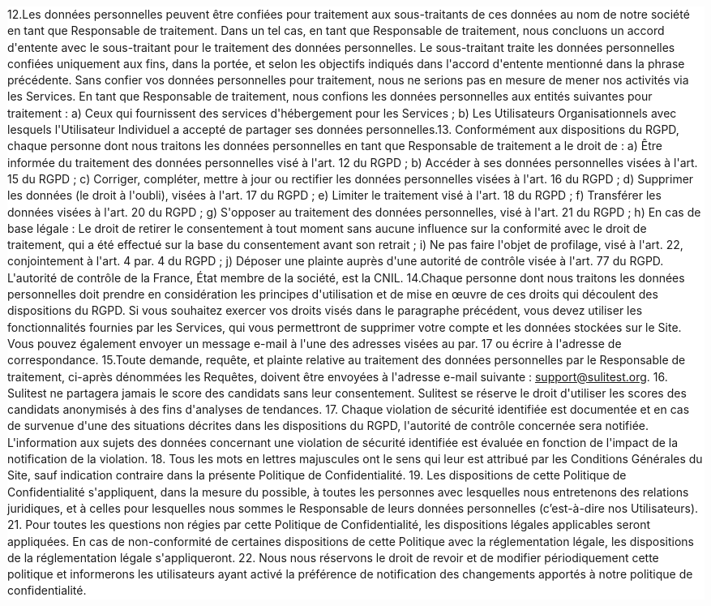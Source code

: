 12.Les données personnelles peuvent être confiées pour traitement aux sous-traitants de ces données au nom de notre société en tant que Responsable de traitement. Dans un tel cas, en tant que Responsable de traitement, nous concluons un accord d'entente avec le sous-traitant pour le traitement des données personnelles. Le sous-traitant traite les données personnelles confiées uniquement aux fins, dans la portée, et selon les objectifs indiqués dans l'accord d'entente mentionné dans la phrase précédente. Sans confier vos données personnelles pour traitement, nous ne serions pas en mesure de mener nos activités via les Services. En tant que Responsable de traitement, nous confions les données personnelles aux entités suivantes pour traitement :
a) Ceux qui fournissent des services d'hébergement pour les Services ;
b) Les Utilisateurs Organisationnels avec lesquels l'Utilisateur Individuel a accepté de partager ses données personnelles.13. Conformément aux dispositions du RGPD, chaque personne dont nous traitons les données personnelles en tant que Responsable de traitement a le droit de :
a) Être informée du traitement des données personnelles visé à l'art. 12 du RGPD ;
b) Accéder à ses données personnelles visées à l'art. 15 du RGPD ;
c) Corriger, compléter, mettre à jour ou rectifier les données personnelles visées à l'art. 16 du RGPD ;
d) Supprimer les données (le droit à l'oubli), visées à l'art. 17 du RGPD ;
e) Limiter le traitement visé à l'art. 18 du RGPD ;
f) Transférer les données visées à l'art. 20 du RGPD ;
g) S'opposer au traitement des données personnelles, visé à l'art. 21 du RGPD ;
h) En cas de base légale : Le droit de retirer le consentement à tout moment sans aucune influence sur la conformité avec le droit de traitement, qui a été effectué sur la base du consentement avant son retrait ;
i) Ne pas faire l'objet de profilage, visé à l'art. 22, conjointement à l'art. 4 par. 4 du RGPD ;
j) Déposer une plainte auprès d'une autorité de contrôle visée à l'art. 77 du RGPD. L'autorité de contrôle de la France, État membre de la société, est la CNIL.
14.Chaque personne dont nous traitons les données personnelles doit prendre en considération les principes d'utilisation et de mise en œuvre de ces droits qui découlent des dispositions du RGPD.
Si vous souhaitez exercer vos droits visés dans le paragraphe précédent, vous devez utiliser les fonctionnalités fournies par les Services, qui vous permettront de supprimer votre compte et les données stockées sur le Site. Vous pouvez également envoyer un message e-mail à l'une des adresses visées au par. 17 ou écrire à l'adresse de correspondance.
15.Toute demande, requête, et plainte relative au traitement des données personnelles par le Responsable de traitement, ci-après dénommées les Requêtes, doivent être envoyées à l'adresse e-mail suivante : support@sulitest.org. 16. Sulitest ne partagera jamais le score des candidats sans leur consentement. Sulitest se réserve le droit d'utiliser les scores des candidats anonymisés à des fins d'analyses de tendances. 17. Chaque violation de sécurité identifiée est documentée et en cas de survenue d'une des situations décrites dans les dispositions du RGPD, l'autorité de contrôle concernée sera notifiée. L'information aux sujets des données concernant une violation de sécurité identifiée est évaluée en fonction de l'impact de la notification de la violation. 18. Tous les mots en lettres majuscules ont le sens qui leur est attribué par les Conditions Générales du Site, sauf indication contraire dans la présente Politique de Confidentialité. 19. Les dispositions de cette Politique de Confidentialité s'appliquent, dans la mesure du possible, à toutes les personnes avec lesquelles nous entretenons des relations juridiques, et à celles pour lesquelles nous sommes le Responsable de leurs données personnelles (c’est-à-dire nos Utilisateurs). 21. Pour toutes les questions non régies par cette Politique de Confidentialité, les dispositions légales applicables seront appliquées. En cas de non-conformité de certaines dispositions de cette Politique avec la réglementation légale, les dispositions de la réglementation légale s'appliqueront. 22. Nous nous réservons le droit de revoir et de modifier périodiquement cette politique et informerons les utilisateurs ayant activé la préférence de notification des changements apportés à notre politique de confidentialité.
